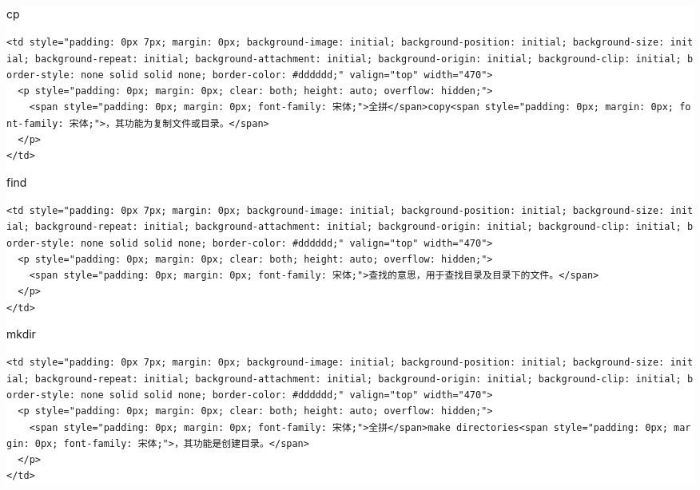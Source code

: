   <tr style="padding: 0px; margin: 0px;">
    <td style="padding: 0px 7px; margin: 0px; background-image: initial; background-position: initial; background-size: initial; background-repeat: initial; background-attachment: initial; background-origin: initial; background-clip: initial; border-style: none solid solid; border-color: #dddddd;" valign="top" width="83">
      <p style="padding: 0px; margin: 0px; clear: both; height: auto; overflow: hidden;">
        cp
      </p>
    </td>
    
    <td style="padding: 0px 7px; margin: 0px; background-image: initial; background-position: initial; background-size: initial; background-repeat: initial; background-attachment: initial; background-origin: initial; background-clip: initial; border-style: none solid solid none; border-color: #dddddd;" valign="top" width="470">
      <p style="padding: 0px; margin: 0px; clear: both; height: auto; overflow: hidden;">
        <span style="padding: 0px; margin: 0px; font-family: 宋体;">全拼</span>copy<span style="padding: 0px; margin: 0px; font-family: 宋体;">，其功能为复制文件或目录。</span>
      </p>
    </td>
  </tr>
  
  <tr style="padding: 0px; margin: 0px;">
    <td style="padding: 0px 7px; margin: 0px; background-image: initial; background-position: initial; background-size: initial; background-repeat: initial; background-attachment: initial; background-origin: initial; background-clip: initial; border-style: none solid solid; border-color: #dddddd;" valign="top" width="83">
      <p style="padding: 0px; margin: 0px; clear: both; height: auto; overflow: hidden;">
        find
      </p>
    </td>
    
    <td style="padding: 0px 7px; margin: 0px; background-image: initial; background-position: initial; background-size: initial; background-repeat: initial; background-attachment: initial; background-origin: initial; background-clip: initial; border-style: none solid solid none; border-color: #dddddd;" valign="top" width="470">
      <p style="padding: 0px; margin: 0px; clear: both; height: auto; overflow: hidden;">
        <span style="padding: 0px; margin: 0px; font-family: 宋体;">查找的意思，用于查找目录及目录下的文件。</span>
      </p>
    </td>
  </tr>
  
  <tr style="padding: 0px; margin: 0px;">
    <td style="padding: 0px 7px; margin: 0px; background-image: initial; background-position: initial; background-size: initial; background-repeat: initial; background-attachment: initial; background-origin: initial; background-clip: initial; border-style: none solid solid; border-color: #dddddd;" valign="top" width="83">
      <p style="padding: 0px; margin: 0px; clear: both; height: auto; overflow: hidden;">
        mkdir
      </p>
    </td>
    
    <td style="padding: 0px 7px; margin: 0px; background-image: initial; background-position: initial; background-size: initial; background-repeat: initial; background-attachment: initial; background-origin: initial; background-clip: initial; border-style: none solid solid none; border-color: #dddddd;" valign="top" width="470">
      <p style="padding: 0px; margin: 0px; clear: both; height: auto; overflow: hidden;">
        <span style="padding: 0px; margin: 0px; font-family: 宋体;">全拼</span>make directories<span style="padding: 0px; margin: 0px; font-family: 宋体;">，其功能是创建目录。</span>
      </p>
    </td>
  </tr>
  